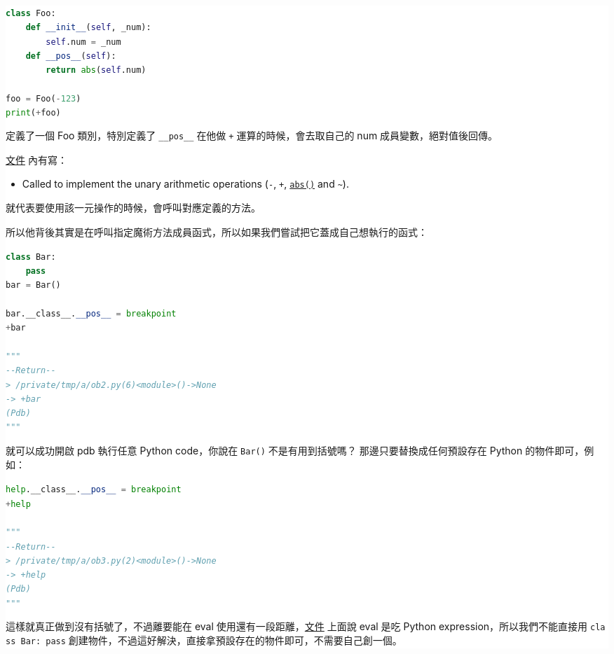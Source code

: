```python
class Foo:
    def __init__(self, _num):
        self.num = _num
    def __pos__(self):
        return abs(self.num)

foo = Foo(-123)
print(+foo)
```

定義了一個 Foo 類別，特別定義了 `__pos__` 在他做 `+` 運算的時候，會去取自己的 num 成員變數，絕對值後回傳。

[文件](https://docs.python.org/3/reference/datamodel.html#object.\__pos_\_) 內有寫：

+ Called to implement the unary arithmetic operations (`-`, `+`, [`abs()`](https://docs.python.org/3/library/functions.html#abs "abs") and `~`).

   

就代表要使用該一元操作的時候，會呼叫對應定義的方法。



所以他背後其實是在呼叫指定魔術方法成員函式，所以如果我們嘗試把它蓋成自己想執行的函式：

```python
class Bar:
    pass
bar = Bar()

bar.__class__.__pos__ = breakpoint
+bar

"""
--Return--
> /private/tmp/a/ob2.py(6)<module>()->None
-> +bar
(Pdb)
"""
```

就可以成功開啟 pdb 執行任意 Python code，你說在 `Bar()` 不是有用到括號嗎？ 那邊只要替換成任何預設存在 Python 的物件即可，例如：

```python
help.__class__.__pos__ = breakpoint
+help

"""
--Return--
> /private/tmp/a/ob3.py(2)<module>()->None
-> +help
(Pdb)
"""
```

這樣就真正做到沒有括號了，不過離要能在 eval 使用還有一段距離，[文件](https://docs.python.org/3/library/functions.html#eval) 上面說 eval 是吃 Python expression，所以我們不能直接用 `class Bar: pass` 創建物件，不過這好解決，直接拿預設存在的物件即可，不需要自己創一個。
